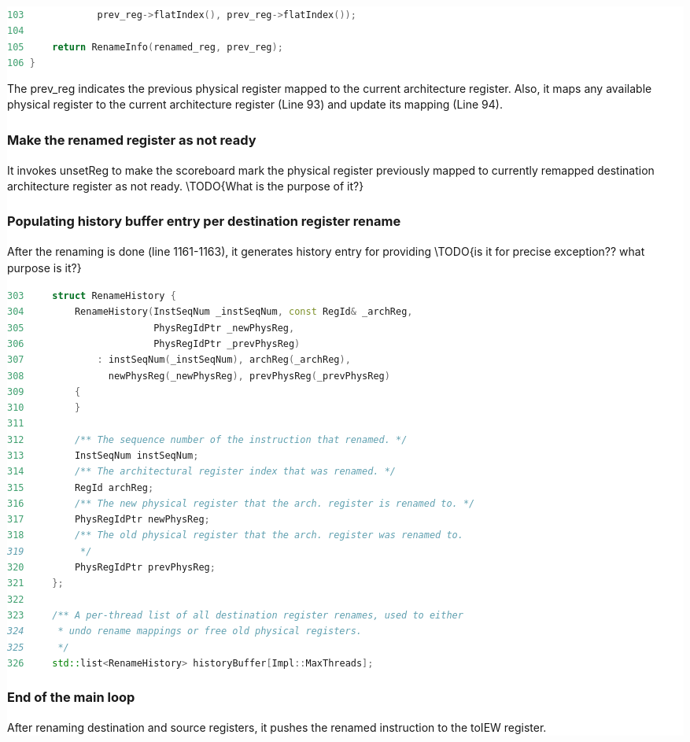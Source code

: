 ```cpp
103             prev_reg->flatIndex(), prev_reg->flatIndex());
104 
105     return RenameInfo(renamed_reg, prev_reg);
106 }
```
The prev_reg indicates the previous physical register 
mapped to the current architecture register.
Also, it maps any available physical register to the current architecture register (Line 93)
and update its mapping (Line 94).

### Make the renamed register as not ready
It invokes unsetReg to make the scoreboard mark 
the physical register previously mapped to 
currently remapped destination architecture register
as not ready.
\TODO{What is the purpose of it?}

### Populating history buffer entry per destination register rename 
After the renaming is done (line 1161-1163),
it generates history entry for providing \TODO{is it for precise exception?? what purpose is it?}

```cpp
303     struct RenameHistory {
304         RenameHistory(InstSeqNum _instSeqNum, const RegId& _archReg,
305                       PhysRegIdPtr _newPhysReg,
306                       PhysRegIdPtr _prevPhysReg)
307             : instSeqNum(_instSeqNum), archReg(_archReg),
308               newPhysReg(_newPhysReg), prevPhysReg(_prevPhysReg)
309         {
310         }
311 
312         /** The sequence number of the instruction that renamed. */
313         InstSeqNum instSeqNum;
314         /** The architectural register index that was renamed. */
315         RegId archReg;
316         /** The new physical register that the arch. register is renamed to. */
317         PhysRegIdPtr newPhysReg;
318         /** The old physical register that the arch. register was renamed to.
319          */
320         PhysRegIdPtr prevPhysReg;
321     };                       
322 
323     /** A per-thread list of all destination register renames, used to either
324      * undo rename mappings or free old physical registers.
325      */
326     std::list<RenameHistory> historyBuffer[Impl::MaxThreads];
```

### End of the main loop
After renaming destination and source registers, 
it pushes the renamed instruction to the toIEW register. 
